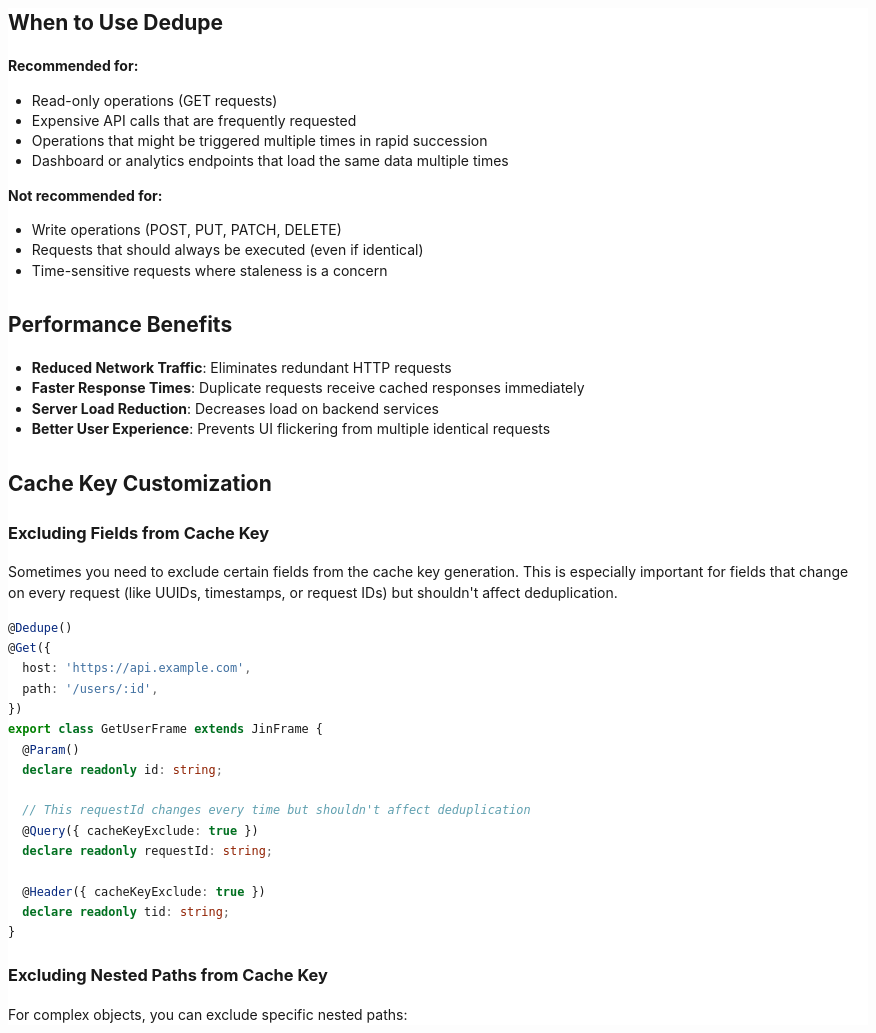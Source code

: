 ## When to Use Dedupe

**Recommended for:**

- Read-only operations (GET requests)
- Expensive API calls that are frequently requested
- Operations that might be triggered multiple times in rapid succession
- Dashboard or analytics endpoints that load the same data multiple times

**Not recommended for:**

- Write operations (POST, PUT, PATCH, DELETE)
- Requests that should always be executed (even if identical)
- Time-sensitive requests where staleness is a concern

## Performance Benefits

- **Reduced Network Traffic**: Eliminates redundant HTTP requests
- **Faster Response Times**: Duplicate requests receive cached responses immediately
- **Server Load Reduction**: Decreases load on backend services
- **Better User Experience**: Prevents UI flickering from multiple identical requests

## Cache Key Customization

### Excluding Fields from Cache Key

Sometimes you need to exclude certain fields from the cache key generation. This is especially important for fields that change on every request (like UUIDs, timestamps, or request IDs) but shouldn't affect deduplication.

```ts
@Dedupe()
@Get({
  host: 'https://api.example.com',
  path: '/users/:id',
})
export class GetUserFrame extends JinFrame {
  @Param()
  declare readonly id: string;

  // This requestId changes every time but shouldn't affect deduplication
  @Query({ cacheKeyExclude: true })
  declare readonly requestId: string;

  @Header({ cacheKeyExclude: true })
  declare readonly tid: string;
}
```

### Excluding Nested Paths from Cache Key

For complex objects, you can exclude specific nested paths:
